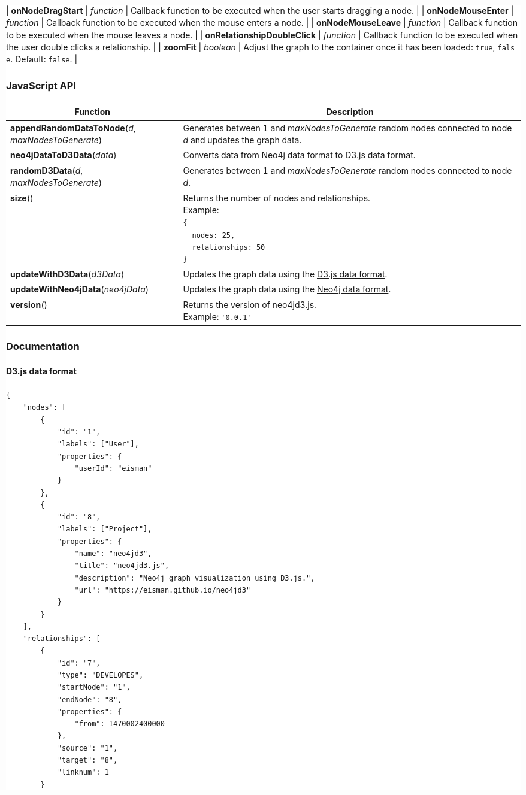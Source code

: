 | **onNodeDragStart** | *function* | Callback function to be executed when the user starts dragging a node. |
| **onNodeMouseEnter** | *function* | Callback function to be executed when the mouse enters a node. |
| **onNodeMouseLeave** | *function* | Callback function to be executed when the mouse leaves a node. |
| **onRelationshipDoubleClick** | *function* | Callback function to be executed when the user double clicks a relationship. |
| **zoomFit** | *boolean* | Adjust the graph to the container once it has been loaded: `true`, `false`. Default: `false`. |

### JavaScript API

| Function | Description |
| -------- | ----------- |
| **appendRandomDataToNode**(*d*, *maxNodesToGenerate*) | Generates between 1 and *maxNodesToGenerate* random nodes connected to node *d* and updates the graph data. |
| **neo4jDataToD3Data**(*data*) | Converts data from [Neo4j data format](#neo4j-data-format) to [D3.js data format](#d3js-data-format). |
| **randomD3Data**(*d*, *maxNodesToGenerate*) | Generates between 1 and *maxNodesToGenerate* random nodes connected to node *d*. |
| **size**() | Returns the number of nodes and relationships.<br>Example:<br>`{`<br>&nbsp;&nbsp;&nbsp;&nbsp;`nodes: 25,`<br>&nbsp;&nbsp;&nbsp;&nbsp;`relationships: 50`<br>`}` |
| **updateWithD3Data**(*d3Data*) | Updates the graph data using the [D3.js data format](#d3js-data-format). |
| **updateWithNeo4jData**(*neo4jData*) | Updates the graph data using the [Neo4j data format](#neo4j-data-format). |
| **version**() | Returns the version of neo4jd3.js.<br>Example: `'0.0.1'` |

### Documentation

#### D3.js data format

```
{
    "nodes": [
        {
            "id": "1",
            "labels": ["User"],
            "properties": {
                "userId": "eisman"
            }
        },
        {
            "id": "8",
            "labels": ["Project"],
            "properties": {
                "name": "neo4jd3",
                "title": "neo4jd3.js",
                "description": "Neo4j graph visualization using D3.js.",
                "url": "https://eisman.github.io/neo4jd3"
            }
        }
    ],
    "relationships": [
        {
            "id": "7",
            "type": "DEVELOPES",
            "startNode": "1",
            "endNode": "8",
            "properties": {
                "from": 1470002400000
            },
            "source": "1",
            "target": "8",
            "linknum": 1
        }
```
